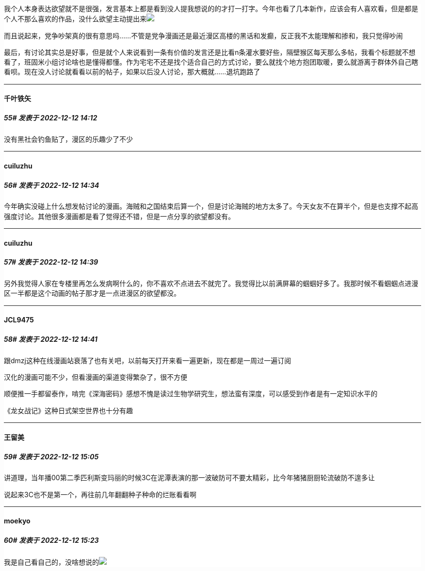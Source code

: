 我个人本身表达欲望就不是很强，发言基本上都是看到没人提我想说的的才打一打字。今年也看了几本新作，应该会有人喜欢看，但是都是个人不那么喜欢的作品，没什么欲望主动提出来<img src="https://static.saraba1st.com/image/smiley/face2017/009.gif" referrerpolicy="no-referrer">

而且说起来，党争吵架真的很有意思吗……不管是党争漫画还是最近漫区高楼的黑话和发癫，反正我不太能理解和掺和，我只觉得吵闹

最后，有讨论其实总是好事，但是就个人来说看到一条有价值的发言还是比看n条灌水要好些，隔壁猴区每天那么多帖，我看个标题就不想看了，班固米小组讨论啥也是懂得都懂。作为宅宅不还是找个适合自己的方式讨论，要么就找个地方抱团取暖，要么就游离于群体外自己瞎看呗。现在没人讨论就看看以前的帖子，如果以后没人讨论，那大概就……退坑跑路了

*****

####  千叶铁矢  
##### 55#       发表于 2022-12-12 14:12

没有黑社会钓鱼贴了，漫区的乐趣少了不少

*****

####  cuiluzhu  
##### 56#       发表于 2022-12-12 14:34

今年确实没碰上什么想发帖讨论的漫画。海贼和之国结束后算一个，但是讨论海贼的地方太多了。今天女友不在算半个，但是也支撑不起高强度讨论。其他很多漫画都是看了觉得还不错，但是一点分享的欲望都没有。

*****

####  cuiluzhu  
##### 57#       发表于 2022-12-12 14:39

另外我觉得人家在专楼里再怎么发病啊什么的，你不喜欢不点进去不就完了。我觉得比以前满屏幕的蝈蝈好多了。我那时候不看蝈蝈点进漫区一半都是这个动画的帖子那才是一点进漫区的欲望都没。

*****

####  JCL9475  
##### 58#       发表于 2022-12-12 14:41

跟dmzj这种在线漫画站衰落了也有关吧，以前每天打开来看一遍更新，现在都是一周过一遍订阅

汉化的漫画可能不少，但看漫画的渠道变得繁杂了，很不方便

顺便推一手都留泰作，啃完《深海密码》感想不愧是读过生物学研究生，想法蛮有深度，可以感受到作者是有一定知识水平的

《龙女战记》这种日式架空世界也十分有趣

*****

####  王留美  
##### 59#       发表于 2022-12-12 15:05

讲道理，当年播00第二季匹利斯变玛丽的时候3C在泥潭表演的那一波破防可不要太精彩，比今年猪猪厨厨轮流破防不遑多让

说起来3C也不是第一个，再往前几年翻翻种子种命的烂账看看啊

*****

####  moekyo  
##### 60#       发表于 2022-12-12 15:23

我是自己看自己的，没啥想说的<img src="https://static.saraba1st.com/image/smiley/face2017/068.png" referrerpolicy="no-referrer">

